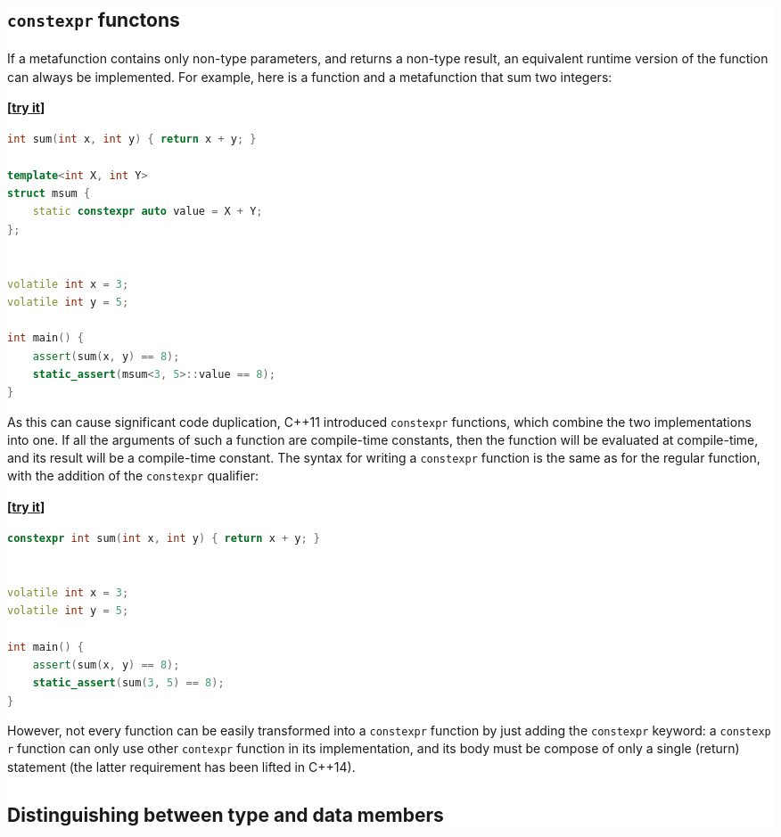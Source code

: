 `constexpr` functons
--------------------

If a metafunction contains only non-type parameters, and returns a non-type
result, an equivalent runtime version of the function can always be implemented.
For example, here is a function and a metafunction that sum two integers:

__\[[try it](https://ideone.com/N6Fdgj)\]__
```c++
int sum(int x, int y) { return x + y; }

template<int X, int Y>
struct msum {
    static constexpr auto value = X + Y;
};


volatile int x = 3;
volatile int y = 5;

int main() {
    assert(sum(x, y) == 8);
    static_assert(msum<3, 5>::value == 8);
}
```

As this can cause significant code duplication, C++11 introduced `constexpr`
functions, which combine the two implementations into one. If all the arguments
of such a function are compile-time constants, then the function will be
evaluated at compile-time, and its result will be a compile-time constant. The
syntax for writing a `constexpr` function is the same as for the regular
function, with the addition of the `constexpr` qualifier:

__\[[try it](https://ideone.com/hH8wzC)\]__
```c++
constexpr int sum(int x, int y) { return x + y; }
 
 
volatile int x = 3;
volatile int y = 5;
 
int main() {
    assert(sum(x, y) == 8);
    static_assert(sum(3, 5) == 8);
}
```

However, not every function can be easily transformed into a `constexpr`
function by just adding the `constexpr` keyword: a `constexpr` function can
only use other `contexpr` function in its implementation, and its body must be
compose of only a single (return) statement (the latter requirement has been
lifted in C++14).

Distinguishing between type and data members
--------------------------------------------
